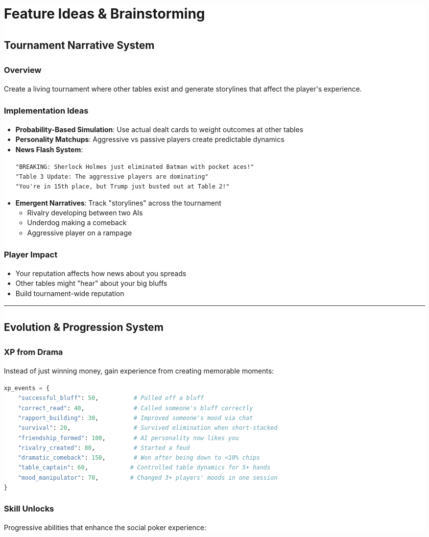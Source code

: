 # Feature Ideas & Brainstorming

## Tournament Narrative System

### Overview
Create a living tournament where other tables exist and generate storylines that affect the player's experience.

### Implementation Ideas
- **Probability-Based Simulation**: Use actual dealt cards to weight outcomes at other tables
- **Personality Matchups**: Aggressive vs passive players create predictable dynamics
- **News Flash System**: 
  ```
  "BREAKING: Sherlock Holmes just eliminated Batman with pocket aces!"
  "Table 3 Update: The aggressive players are dominating"
  "You're in 15th place, but Trump just busted out at Table 2!"
  ```
- **Emergent Narratives**: Track "storylines" across the tournament
  - Rivalry developing between two AIs
  - Underdog making a comeback
  - Aggressive player on a rampage

### Player Impact
- Your reputation affects how news about you spreads
- Other tables might "hear" about your big bluffs
- Build tournament-wide reputation

---

## Evolution & Progression System

### XP from Drama
Instead of just winning money, gain experience from creating memorable moments:

```python
xp_events = {
    "successful_bluff": 50,          # Pulled off a bluff
    "correct_read": 40,              # Called someone's bluff correctly  
    "rapport_building": 30,          # Improved someone's mood via chat
    "survival": 20,                  # Survived elimination when short-stacked
    "friendship_formed": 100,        # AI personality now likes you
    "rivalry_created": 80,           # Started a feud
    "dramatic_comeback": 150,        # Won after being down to <10% chips
    "table_captain": 60,            # Controlled table dynamics for 5+ hands
    "mood_manipulator": 70,         # Changed 3+ players' moods in one session
}
```

### Skill Unlocks
Progressive abilities that enhance the social poker experience:
